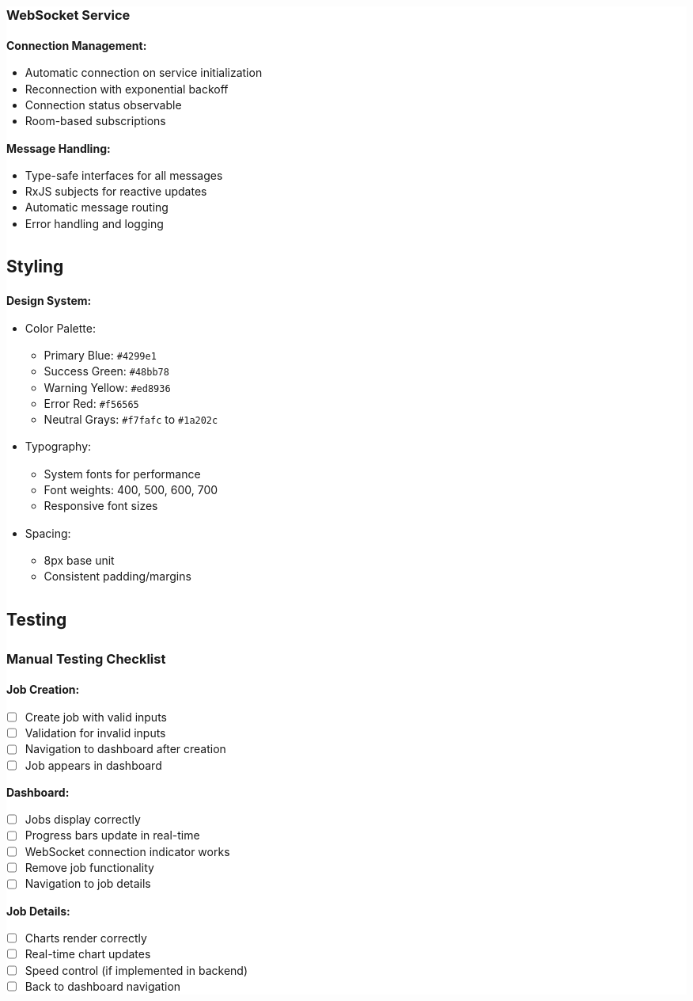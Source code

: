 ### WebSocket Service

**Connection Management:**
- Automatic connection on service initialization
- Reconnection with exponential backoff
- Connection status observable
- Room-based subscriptions

**Message Handling:**
- Type-safe interfaces for all messages
- RxJS subjects for reactive updates
- Automatic message routing
- Error handling and logging

## Styling

**Design System:**
- Color Palette:
  - Primary Blue: `#4299e1`
  - Success Green: `#48bb78`
  - Warning Yellow: `#ed8936`
  - Error Red: `#f56565`
  - Neutral Grays: `#f7fafc` to `#1a202c`

- Typography:
  - System fonts for performance
  - Font weights: 400, 500, 600, 700
  - Responsive font sizes

- Spacing:
  - 8px base unit
  - Consistent padding/margins

## Testing

### Manual Testing Checklist

**Job Creation:**
- [ ] Create job with valid inputs
- [ ] Validation for invalid inputs
- [ ] Navigation to dashboard after creation
- [ ] Job appears in dashboard

**Dashboard:**
- [ ] Jobs display correctly
- [ ] Progress bars update in real-time
- [ ] WebSocket connection indicator works
- [ ] Remove job functionality
- [ ] Navigation to job details

**Job Details:**
- [ ] Charts render correctly
- [ ] Real-time chart updates
- [ ] Speed control (if implemented in backend)
- [ ] Back to dashboard navigation

